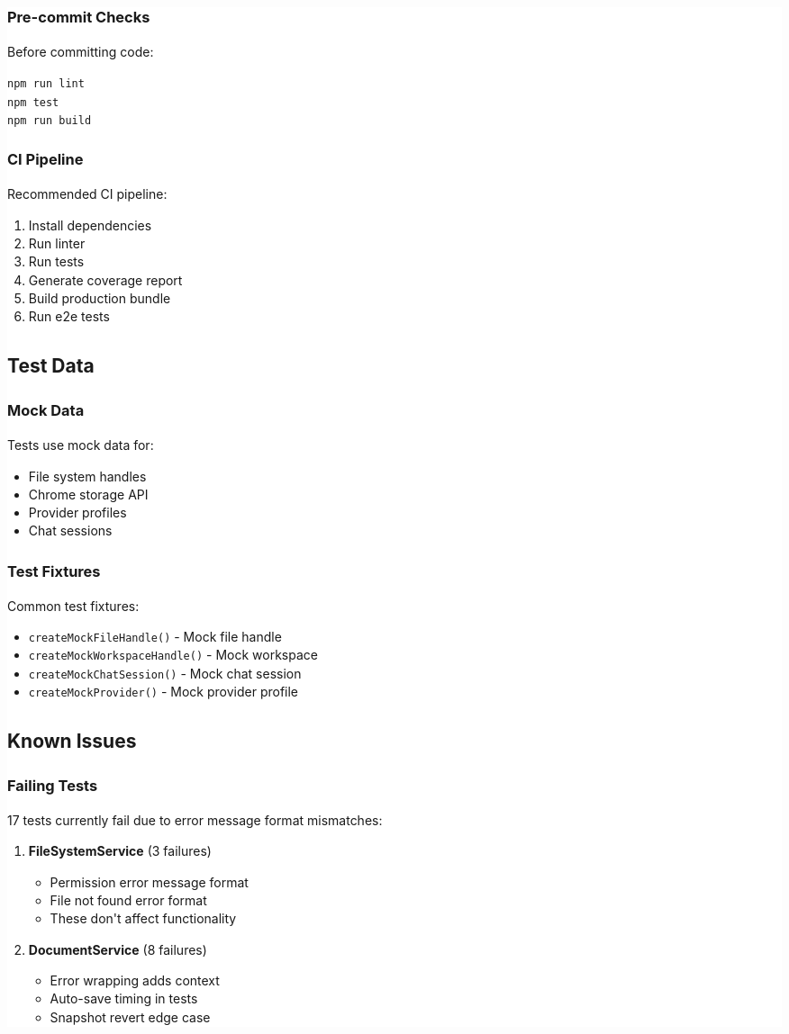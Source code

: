 ### Pre-commit Checks

Before committing code:
```bash
npm run lint
npm test
npm run build
```

### CI Pipeline

Recommended CI pipeline:
1. Install dependencies
2. Run linter
3. Run tests
4. Generate coverage report
5. Build production bundle
6. Run e2e tests

## Test Data

### Mock Data

Tests use mock data for:
- File system handles
- Chrome storage API
- Provider profiles
- Chat sessions

### Test Fixtures

Common test fixtures:
- `createMockFileHandle()` - Mock file handle
- `createMockWorkspaceHandle()` - Mock workspace
- `createMockChatSession()` - Mock chat session
- `createMockProvider()` - Mock provider profile

## Known Issues

### Failing Tests

17 tests currently fail due to error message format mismatches:

1. **FileSystemService** (3 failures)
   - Permission error message format
   - File not found error format
   - These don't affect functionality

2. **DocumentService** (8 failures)
   - Error wrapping adds context
   - Auto-save timing in tests
   - Snapshot revert edge case
